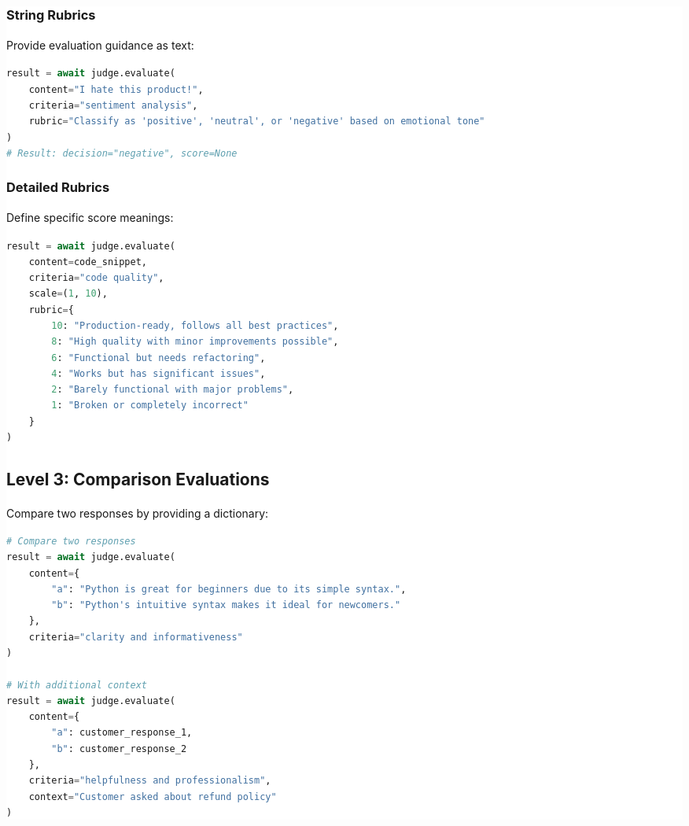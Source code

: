 ### String Rubrics

Provide evaluation guidance as text:

```python
result = await judge.evaluate(
    content="I hate this product!",
    criteria="sentiment analysis",
    rubric="Classify as 'positive', 'neutral', or 'negative' based on emotional tone"
)
# Result: decision="negative", score=None
```

### Detailed Rubrics

Define specific score meanings:

```python
result = await judge.evaluate(
    content=code_snippet,
    criteria="code quality",
    scale=(1, 10),
    rubric={
        10: "Production-ready, follows all best practices",
        8: "High quality with minor improvements possible",
        6: "Functional but needs refactoring",
        4: "Works but has significant issues",
        2: "Barely functional with major problems",
        1: "Broken or completely incorrect"
    }
)
```

## Level 3: Comparison Evaluations

Compare two responses by providing a dictionary:

```python
# Compare two responses
result = await judge.evaluate(
    content={
        "a": "Python is great for beginners due to its simple syntax.",
        "b": "Python's intuitive syntax makes it ideal for newcomers."
    },
    criteria="clarity and informativeness"
)

# With additional context
result = await judge.evaluate(
    content={
        "a": customer_response_1,
        "b": customer_response_2
    },
    criteria="helpfulness and professionalism",
    context="Customer asked about refund policy"
)
```

